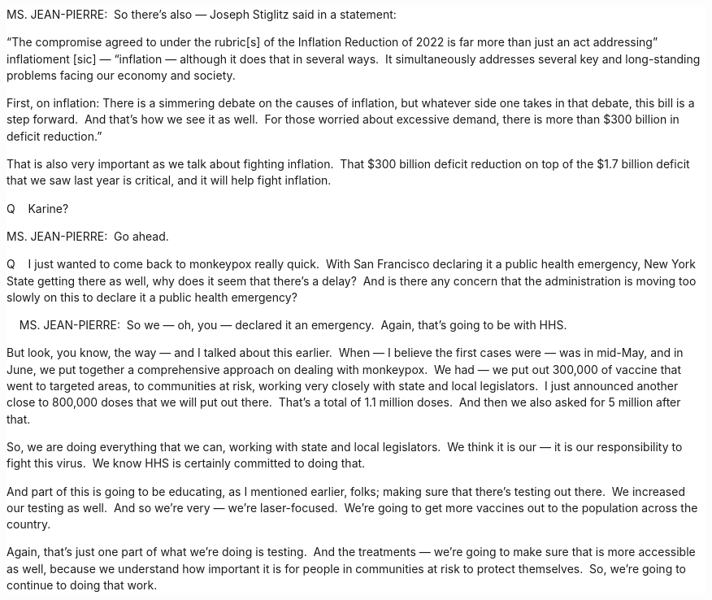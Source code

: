 MS. JEAN-PIERRE:  So there’s also — Joseph Stiglitz said in a
statement:  
  
“The compromise agreed to under the rubric\[s\] of the Inflation
Reduction of 2022 is far more than just an act addressing” inflatioment
\[sic\] — “inflation — although it does that in several ways.  It
simultaneously addresses several key and long-standing problems facing
our economy and society.  
  
First, on inflation: There is a simmering debate on the causes of
inflation, but whatever side one takes in that debate, this bill is a
step forward.  And that’s how we see it as well.  For those worried
about excessive demand, there is more than $300 billion in deficit
reduction.”   
  
That is also very important as we talk about fighting inflation.  That
$300 billion deficit reduction on top of the $1.7 billion deficit that
we saw last year is critical, and it will help fight inflation.   
  
Q    Karine?  
  
MS. JEAN-PIERRE:  Go ahead.  
  
Q    I just wanted to come back to monkeypox really quick.  With San
Francisco declaring it a public health emergency, New York State getting
there as well, why does it seem that there’s a delay?  And is there any
concern that the administration is moving too slowly on this to declare
it a public health emergency?  
  
    MS. JEAN-PIERRE:  So we — oh, you — declared it an emergency. 
Again, that’s going to be with HHS.   
  
But look, you know, the way — and I talked about this earlier.  When — I
believe the first cases were — was in mid-May, and in June, we put
together a comprehensive approach on dealing with monkeypox.  We had —
we put out 300,000 of vaccine that went to targeted areas, to
communities at risk, working very closely with state and local
legislators.  I just announced another close to 800,000 doses that we
will put out there.  That’s a total of 1.1 million doses.  And then we
also asked for 5 million after that.  
  
So, we are doing everything that we can, working with state and local
legislators.  We think it is our — it is our responsibility to fight
this virus.  We know HHS is certainly committed to doing that.   
  
And part of this is going to be educating, as I mentioned earlier,
folks; making sure that there’s testing out there.  We increased our
testing as well.  And so we’re very — we’re laser-focused.  We’re going
to get more vaccines out to the population across the country.  
  
Again, that’s just one part of what we’re doing is testing.  And the
treatments — we’re going to make sure that is more accessible as well,
because we understand how important it is for people in communities at
risk to protect themselves.  So, we’re going to continue to doing that
work.  
  